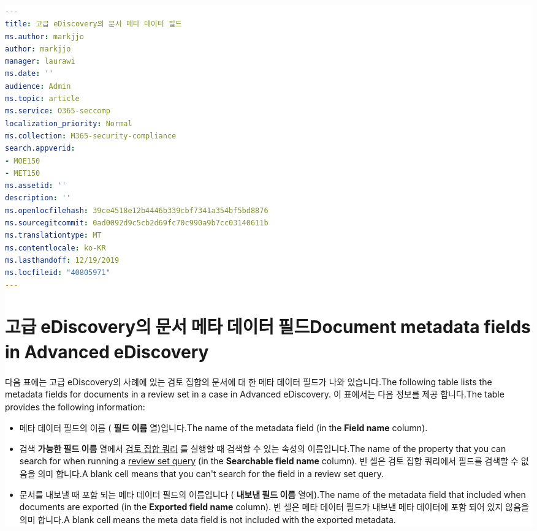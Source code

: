 ```yaml
---
title: 고급 eDiscovery의 문서 메타 데이터 필드
ms.author: markjjo
author: markjjo
manager: laurawi
ms.date: ''
audience: Admin
ms.topic: article
ms.service: O365-seccomp
localization_priority: Normal
ms.collection: M365-security-compliance
search.appverid:
- MOE150
- MET150
ms.assetid: ''
description: ''
ms.openlocfilehash: 39ce4518e12b4446b339cbf7341a354bf5bd8876
ms.sourcegitcommit: 0ad0092d9c5cb2d69fc70c990a9b7cc03140611b
ms.translationtype: MT
ms.contentlocale: ko-KR
ms.lasthandoff: 12/19/2019
ms.locfileid: "40805971"
---
```

# <a name="document-metadata-fields-in-advanced-ediscovery"></a><span data-ttu-id="1d6c6-102">고급 eDiscovery의 문서 메타 데이터 필드</span><span class="sxs-lookup"><span data-stu-id="1d6c6-102">Document metadata fields in Advanced eDiscovery</span></span>

<span data-ttu-id="1d6c6-103">다음 표에는 고급 eDiscovery의 사례에 있는 검토 집합의 문서에 대 한 메타 데이터 필드가 나와 있습니다.</span><span class="sxs-lookup"><span data-stu-id="1d6c6-103">The following table lists the metadata fields for documents in a review set in a case in Advanced eDiscovery.</span></span> <span data-ttu-id="1d6c6-104">이 표에서는 다음 정보를 제공 합니다.</span><span class="sxs-lookup"><span data-stu-id="1d6c6-104">The table provides the following information:</span></span>

- <span data-ttu-id="1d6c6-105">메타 데이터 필드의 이름 ( **필드 이름** 열)입니다.</span><span class="sxs-lookup"><span data-stu-id="1d6c6-105">The name of the metadata field (in the **Field name** column).</span></span>

- <span data-ttu-id="1d6c6-106">검색 **가능한 필드 이름** 열에서 [검토 집합 쿼리](review-set-search.md) 를 실행할 때 검색할 수 있는 속성의 이름입니다.</span><span class="sxs-lookup"><span data-stu-id="1d6c6-106">The name of the property that you can search for when running a [review set query](review-set-search.md) (in the **Searchable field name** column).</span></span> <span data-ttu-id="1d6c6-107">빈 셀은 검토 집합 쿼리에서 필드를 검색할 수 없음을 의미 합니다.</span><span class="sxs-lookup"><span data-stu-id="1d6c6-107">A blank cell means that you can't search for the field in a review set query.</span></span>

- <span data-ttu-id="1d6c6-108">문서를 내보낼 때 포함 되는 메타 데이터 필드의 이름입니다 ( **내보낸 필드 이름** 열에).</span><span class="sxs-lookup"><span data-stu-id="1d6c6-108">The name of the metadata field that included when documents are exported (in the **Exported field name** column).</span></span>  <span data-ttu-id="1d6c6-109">빈 셀은 메타 데이터 필드가 내보낸 메타 데이터에 포함 되어 있지 않음을 의미 합니다.</span><span class="sxs-lookup"><span data-stu-id="1d6c6-109">A blank cell means the meta data field is not included with the exported metadata.</span></span>
